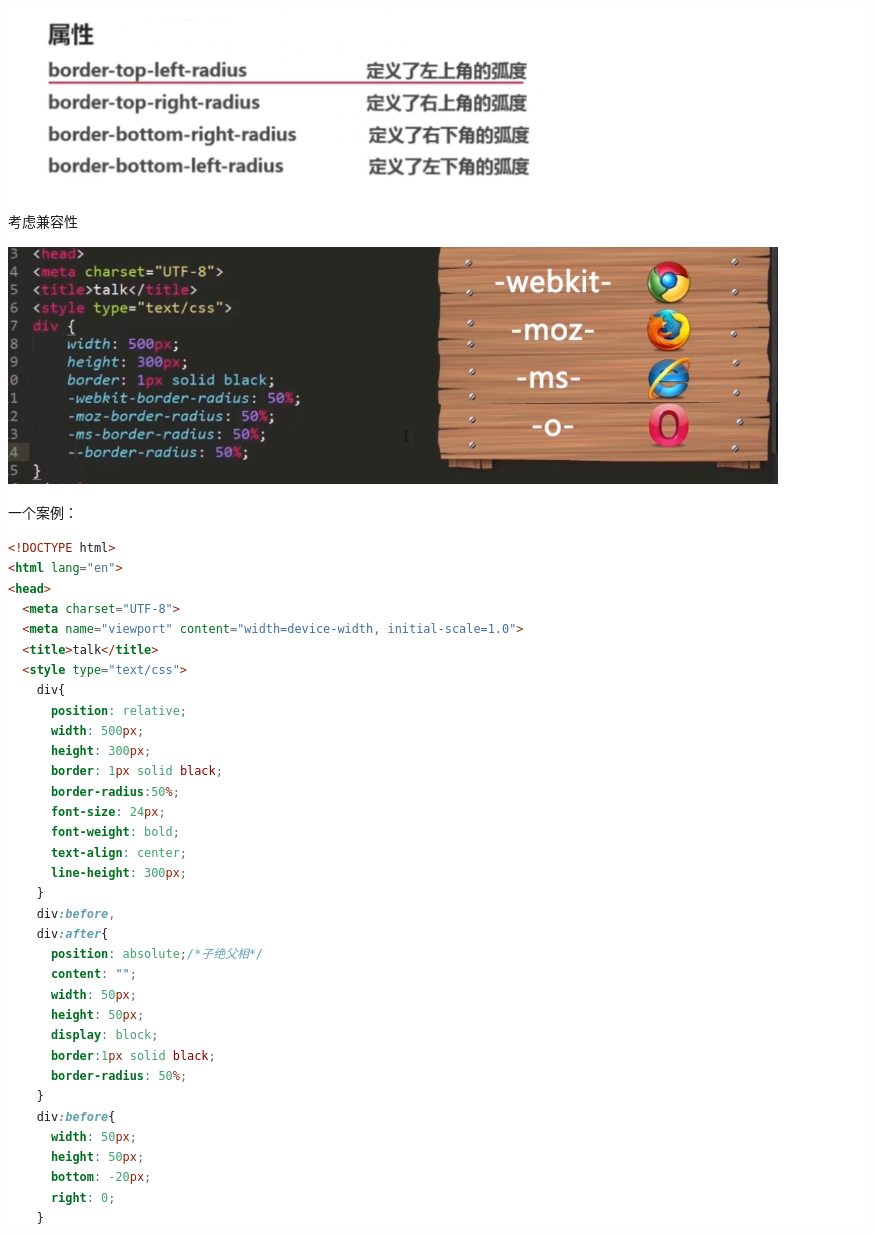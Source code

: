 ![image-20200927154512657](CSS深入笔记.assets/image-20200927154512657.png)

考虑兼容性

![image-20200927155509153](CSS深入笔记.assets/image-20200927155509153.png)

一个案例：

```html
<!DOCTYPE html>
<html lang="en">
<head>
  <meta charset="UTF-8">
  <meta name="viewport" content="width=device-width, initial-scale=1.0">
  <title>talk</title>
  <style type="text/css">
    div{
      position: relative;
      width: 500px;
      height: 300px;
      border: 1px solid black;
      border-radius:50%;
      font-size: 24px;
      font-weight: bold;
      text-align: center;
      line-height: 300px;
    }
    div:before,
    div:after{
      position: absolute;/*子绝父相*/
      content: "";
      width: 50px;
      height: 50px;
      display: block;
      border:1px solid black;
      border-radius: 50%;
    }
    div:before{
      width: 50px;
      height: 50px;
      bottom: -20px;
      right: 0;
    }
```